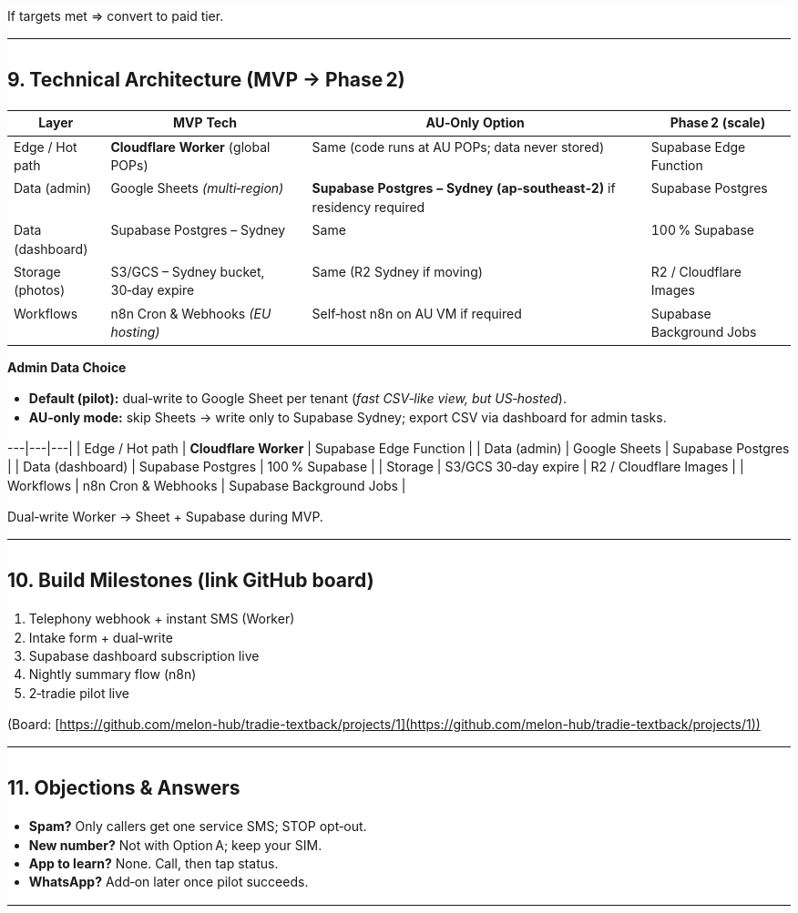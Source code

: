 If targets met ⇒ convert to paid tier.

---

## 9. Technical Architecture (MVP → Phase 2)

| Layer            | MVP Tech                              | AU‑Only Option                                                        | Phase 2 (scale)          |
| ---------------- | ------------------------------------- | --------------------------------------------------------------------- | ------------------------ |
| Edge / Hot path  | **Cloudflare Worker** (global POPs)   | Same (code runs at AU POPs; data never stored)                        | Supabase Edge Function   |
| Data (admin)     | Google Sheets *(multi‑region)*        | **Supabase Postgres – Sydney (ap‑southeast‑2)** if residency required | Supabase Postgres        |
| Data (dashboard) | Supabase Postgres – Sydney            | Same                                                                  | 100 % Supabase           |
| Storage (photos) | S3/GCS – Sydney bucket, 30‑day expire | Same (R2 Sydney if moving)                                            | R2 / Cloudflare Images   |
| Workflows        | n8n Cron & Webhooks *(EU hosting)*    | Self‑host n8n on AU VM if required                                    | Supabase Background Jobs |

**Admin Data Choice**

- **Default (pilot):** dual‑write to Google Sheet per tenant (*fast CSV‑like view, but US‑hosted*).
- **AU‑only mode:** skip Sheets → write only to Supabase Sydney; export CSV via dashboard for admin tasks.

\---|---|---| | Edge / Hot path | **Cloudflare Worker** | Supabase Edge Function | | Data (admin) | Google Sheets | Supabase Postgres | | Data (dashboard) | Supabase Postgres | 100 % Supabase | | Storage | S3/GCS 30‑day expire | R2 / Cloudflare Images | | Workflows | n8n Cron & Webhooks | Supabase Background Jobs |

Dual‑write Worker → Sheet + Supabase during MVP.

---

## 10. Build Milestones (link GitHub board)

1. Telephony webhook + instant SMS (Worker)
2. Intake form + dual‑write
3. Supabase dashboard subscription live
4. Nightly summary flow (n8n)
5. 2‑tradie pilot live

(Board: [https://github.com/melon-hub/tradie-textback/projects/1](https://github.com/melon-hub/tradie-textback/projects/1))

---

## 11. Objections & Answers

- **Spam?** Only callers get one service SMS; STOP opt‑out.
- **New number?** Not with Option A; keep your SIM.
- **App to learn?** None. Call, then tap status.
- **WhatsApp?** Add‑on later once pilot succeeds.

---
